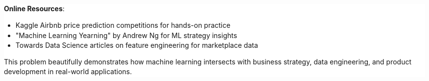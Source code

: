**Online Resources**:
- Kaggle Airbnb price prediction competitions for hands-on practice
- "Machine Learning Yearning" by Andrew Ng for ML strategy insights
- Towards Data Science articles on feature engineering for marketplace data

This problem beautifully demonstrates how machine learning intersects with business strategy, data engineering, and product development in real-world applications.